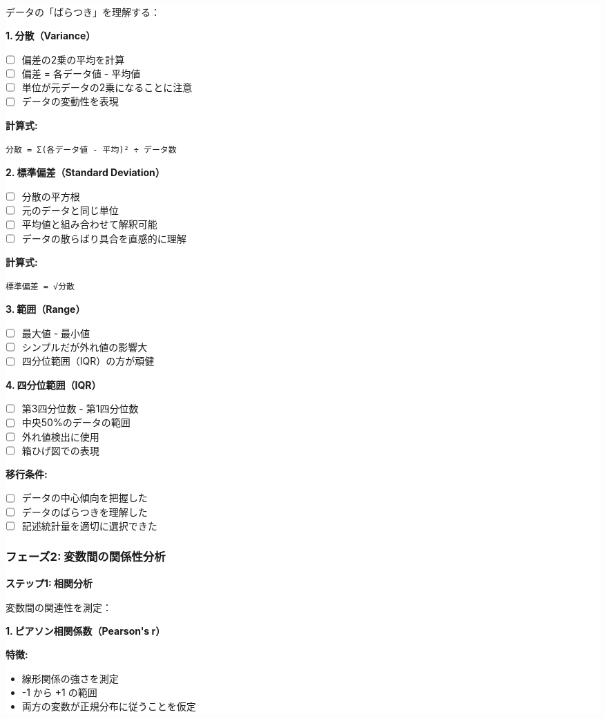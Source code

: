 データの「ばらつき」を理解する：

**1. 分散（Variance）**

- [ ] 偏差の2乗の平均を計算
- [ ] 偏差 = 各データ値 - 平均値
- [ ] 単位が元データの2乗になることに注意
- [ ] データの変動性を表現

**計算式:**

```
分散 = Σ(各データ値 - 平均)² ÷ データ数
```

**2. 標準偏差（Standard Deviation）**

- [ ] 分散の平方根
- [ ] 元のデータと同じ単位
- [ ] 平均値と組み合わせて解釈可能
- [ ] データの散らばり具合を直感的に理解

**計算式:**

```
標準偏差 = √分散
```

**3. 範囲（Range）**

- [ ] 最大値 - 最小値
- [ ] シンプルだが外れ値の影響大
- [ ] 四分位範囲（IQR）の方が頑健

**4. 四分位範囲（IQR）**

- [ ] 第3四分位数 - 第1四分位数
- [ ] 中央50%のデータの範囲
- [ ] 外れ値検出に使用
- [ ] 箱ひげ図での表現

**移行条件:**

- [ ] データの中心傾向を把握した
- [ ] データのばらつきを理解した
- [ ] 記述統計量を適切に選択できた

### フェーズ2: 変数間の関係性分析

**ステップ1: 相関分析**

変数間の関連性を測定：

**1. ピアソン相関係数（Pearson's r）**

**特徴:**

- 線形関係の強さを測定
- -1 から +1 の範囲
- 両方の変数が正規分布に従うことを仮定

